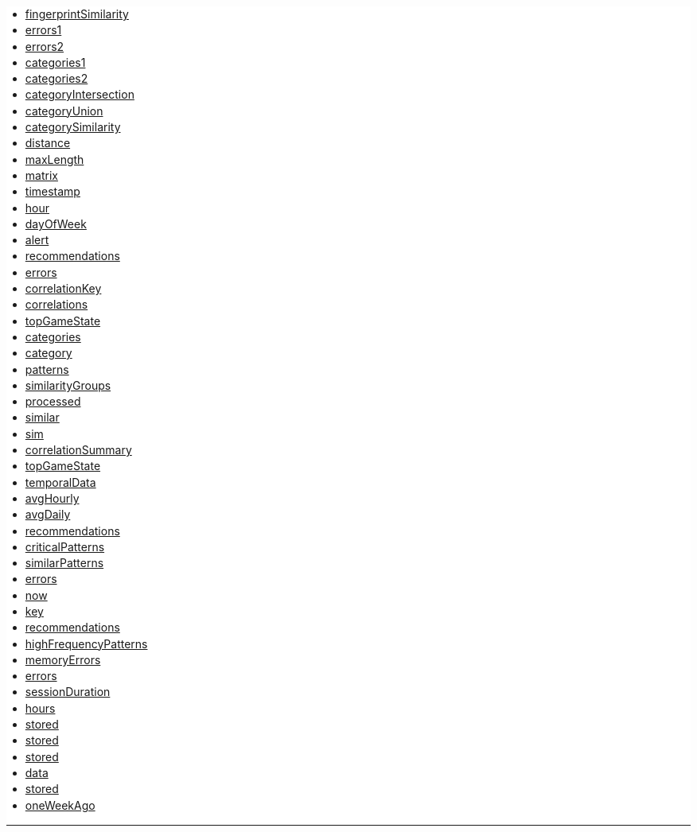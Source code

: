 - [fingerprintSimilarity](#fingerprintsimilarity)
- [errors1](#errors1)
- [errors2](#errors2)
- [categories1](#categories1)
- [categories2](#categories2)
- [categoryIntersection](#categoryintersection)
- [categoryUnion](#categoryunion)
- [categorySimilarity](#categorysimilarity)
- [distance](#distance)
- [maxLength](#maxlength)
- [matrix](#matrix)
- [timestamp](#timestamp)
- [hour](#hour)
- [dayOfWeek](#dayofweek)
- [alert](#alert)
- [recommendations](#recommendations)
- [errors](#errors)
- [correlationKey](#correlationkey)
- [correlations](#correlations)
- [topGameState](#topgamestate)
- [categories](#categories)
- [category](#category)
- [patterns](#patterns)
- [similarityGroups](#similaritygroups)
- [processed](#processed)
- [similar](#similar)
- [sim](#sim)
- [correlationSummary](#correlationsummary)
- [topGameState](#topgamestate)
- [temporalData](#temporaldata)
- [avgHourly](#avghourly)
- [avgDaily](#avgdaily)
- [recommendations](#recommendations)
- [criticalPatterns](#criticalpatterns)
- [similarPatterns](#similarpatterns)
- [errors](#errors)
- [now](#now)
- [key](#key)
- [recommendations](#recommendations)
- [highFrequencyPatterns](#highfrequencypatterns)
- [memoryErrors](#memoryerrors)
- [errors](#errors)
- [sessionDuration](#sessionduration)
- [hours](#hours)
- [stored](#stored)
- [stored](#stored)
- [stored](#stored)
- [data](#data)
- [stored](#stored)
- [oneWeekAgo](#oneweekago)

---